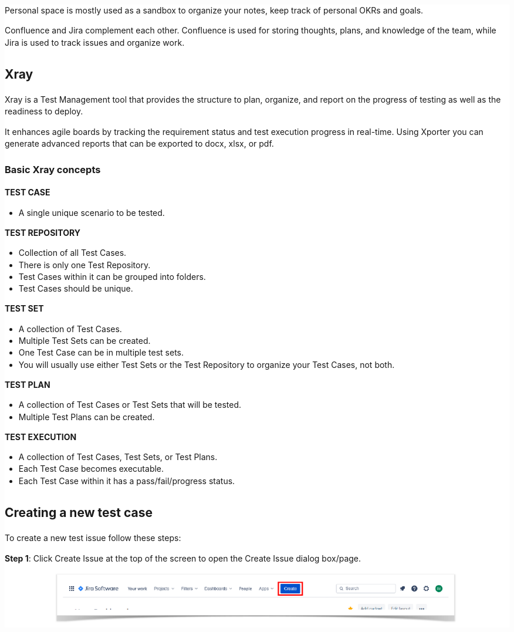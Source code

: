 Personal space is mostly used as a sandbox to organize your notes, keep track of personal OKRs and goals.

Confluence and Jira complement each other. Confluence is used for storing thoughts, plans, and knowledge of the team, while Jira is used to track issues and organize work.

## Xray

Xray is a Test Management tool that provides the structure to plan, organize, and report on the progress of testing as well as the readiness to deploy.

It enhances agile boards by tracking the requirement status and test execution progress in real-time. Using Xporter you can generate advanced reports that can be exported to docx, xlsx, or pdf.

### Basic Xray concepts

**TEST CASE**

* A single unique scenario to be tested.

**TEST REPOSITORY**

* Collection of all Test Cases.
* There is only one Test Repository.
* Test Cases within it can be grouped into folders.
* Test Cases should be unique.

**TEST SET**

* A collection of Test Cases.
* Multiple Test Sets can be created.
* One Test Case can be in multiple test sets.
* You will usually use either Test Sets or the Test Repository to organize your Test Cases, not both.

**TEST PLAN**

* A collection of Test Cases or Test Sets that will be tested.
* Multiple Test Plans can be created.

**TEST EXECUTION**

* A collection of Test Cases, Test Sets, or Test Plans.
* Each Test Case becomes executable.
* Each Test Case within it has a pass/fail/progress status.

## Creating a new test case 

To create a new test issue follow these steps: 

**Step 1**: Click Create Issue at the top of the screen to open the Create Issue dialog box/page.

<span style="display:block; margin-left:auto; margin-right:auto; width:80%;">![ira_article_8](/img/jira_article_8.png)</span>

